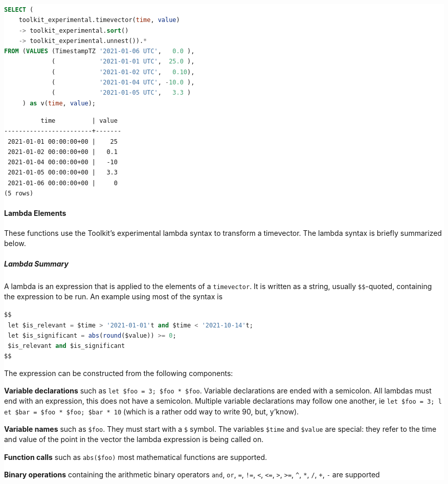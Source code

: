 ```SQL
SELECT (
    toolkit_experimental.timevector(time, value)
    -> toolkit_experimental.sort()
    -> toolkit_experimental.unnest()).*
FROM (VALUES (TimestampTZ '2021-01-06 UTC',   0.0 ),
             (            '2021-01-01 UTC',  25.0 ),
             (            '2021-01-02 UTC',   0.10),
             (            '2021-01-04 UTC', -10.0 ),
             (            '2021-01-05 UTC',   3.3 )
     ) as v(time, value);
```
```
          time          | value 
------------------------+-------
 2021-01-01 00:00:00+00 |    25
 2021-01-02 00:00:00+00 |   0.1
 2021-01-04 00:00:00+00 |   -10
 2021-01-05 00:00:00+00 |   3.3
 2021-01-06 00:00:00+00 |     0
(5 rows)
```

#### Lambda Elements ####

These functions use the Toolkit’s experimental lambda syntax to transform
a timevector. The lambda syntax is briefly summarized below.

##### Lambda Summary #####
A lambda is an expression that is applied to the elements of a `timevector`.
It is written as a string, usually `$$`-quoted, containing the expression to be
run. An example using most of the syntax is

```SQL
$$
 let $is_relevant = $time > '2021-01-01't and $time < '2021-10-14't;
 let $is_significant = abs(round($value)) >= 0;
 $is_relevant and $is_significant
$$
```

The expression can be constructed from the following components:

**Variable declarations** such as `let $foo = 3; $foo * $foo`. Variable
declarations are ended with a semicolon. All lambdas must end with an
expression, this does not have a semicolon. Multiple variable declarations may
follow one another, ie `let $foo = 3; let $bar = $foo * $foo; $bar * 10`
(which is a rather odd way to write 90, but, y’know). 

**Variable names** such as `$foo`. They must start with a `$` symbol. The
variables `$time` and `$value` are special: they refer to the time and value of
the point in the vector the lambda expression is being called on.

**Function calls** such as `abs($foo)` most mathematical functions are supported.

**Binary operations** containing the arithmetic binary operators `and`, `or`,
`=`, `!=`, `<`, `<=`, `>`, `>=`, `^`, `*`, `/`, `+`, `-` are supported
